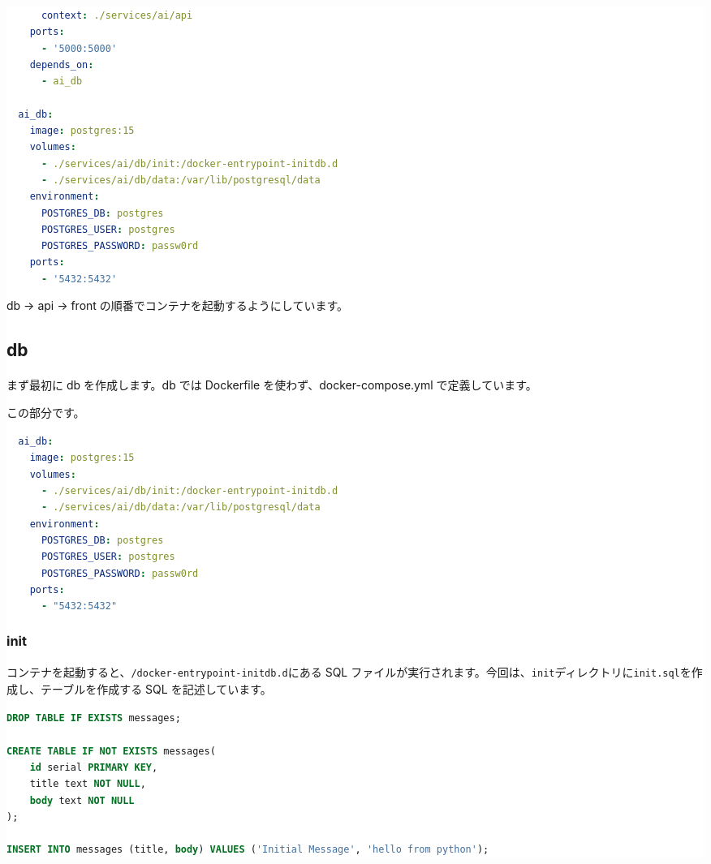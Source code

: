 ```yml
      context: ./services/ai/api
    ports:
      - '5000:5000'
    depends_on:
      - ai_db

  ai_db:
    image: postgres:15
    volumes:
      - ./services/ai/db/init:/docker-entrypoint-initdb.d
      - ./services/ai/db/data:/var/lib/postgresql/data
    environment:
      POSTGRES_DB: postgres
      POSTGRES_USER: postgres
      POSTGRES_PASSWORD: passw0rd
    ports:
      - '5432:5432'
```

db -> api -> front の順番でコンテナを起動するようにしています。

## db

まず最初に db を作成します。db では Dockerfile を使わず、docker-compose.yml で定義しています。

この部分です。

```yml
  ai_db:
	image: postgres:15
	volumes:
	  - ./services/ai/db/init:/docker-entrypoint-initdb.d
	  - ./services/ai/db/data:/var/lib/postgresql/data
	environment:
	  POSTGRES_DB: postgres
	  POSTGRES_USER: postgres
	  POSTGRES_PASSWORD: passw0rd
	ports:
	  - "5432:5432"
```

### init

コンテナを起動すると、`/docker-entrypoint-initdb.d`にある SQL ファイルが実行されます。今回は、`init`ディレクトリに`init.sql`を作成し、テーブルを作成する SQL を記述しています。

```sql
DROP TABLE IF EXISTS messages;

CREATE TABLE IF NOT EXISTS messages(
    id serial PRIMARY KEY,
    title text NOT NULL,
    body text NOT NULL
);

INSERT INTO messages (title, body) VALUES ('Initial Message', 'hello from python');
```
